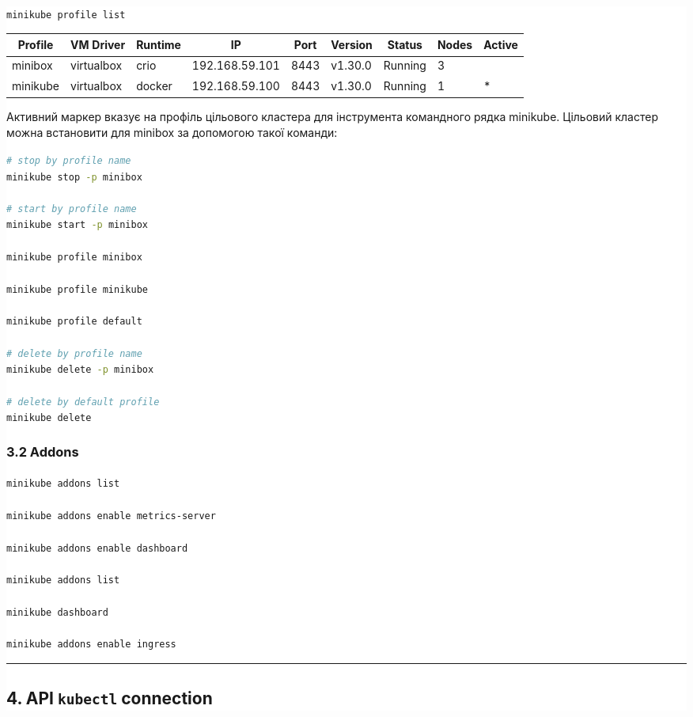 ```bash
minikube profile list
```

| Profile  | VM Driver  | Runtime | IP             | Port | Version | Status  | Nodes | Active |
|----------|------------|---------|----------------|------|---------|---------|-------|--------|
| minibox  | virtualbox | crio    | 192.168.59.101 | 8443 | v1.30.0 | Running | 3     |        |
| minikube | virtualbox | docker  | 192.168.59.100 | 8443 | v1.30.0 | Running | 1     | *      |

Активний маркер вказує на профіль цільового кластера для інструмента командного рядка minikube. Цільовий кластер можна
встановити для minibox за допомогою такої команди:

```bash
# stop by profile name
minikube stop -p minibox

# start by profile name
minikube start -p minibox

minikube profile minibox

minikube profile minikube

minikube profile default

# delete by profile name
minikube delete -p minibox

# delete by default profile
minikube delete
```

### 3.2 Addons

```bash
minikube addons list

minikube addons enable metrics-server

minikube addons enable dashboard

minikube addons list

minikube dashboard 

minikube addons enable ingress 
```

---

## 4. API `kubectl` connection
